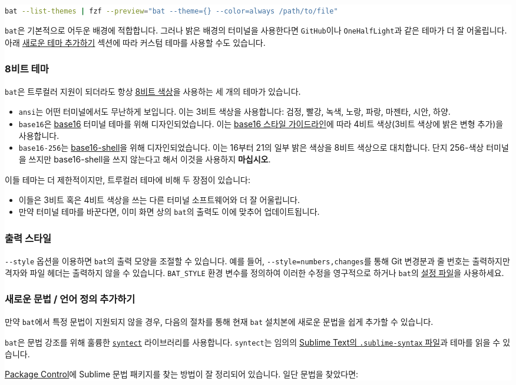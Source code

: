 ```bash
bat --list-themes | fzf --preview="bat --theme={} --color=always /path/to/file"
```

`bat`은 기본적으로 어두운 배경에 적합합니다.
그러나 밝은 배경의 터미널을 사용한다면 `GitHub`이나 `OneHalfLight`과 같은 테마가
더 잘 어울립니다.
아래 [새로운 테마 추가하기](#새로운-테마-추가하기) 섹션에 따라 커스텀 테마를
사용할 수도 있습니다.

### 8비트 테마

`bat`은 트루컬러 지원이 되더라도 항상
[8비트 색상](https://en.wikipedia.org/wiki/ANSI_escape_code#Colors)을 사용하는
세 개의 테마가 있습니다.

- `ansi`는 어떤 터미널에서도 무난하게 보입니다. 이는 3비트 색상을 사용합니다:
  검정, 빨강, 녹색, 노랑, 파랑, 마젠타, 시안, 하양.
- `base16`은 [base16](https://github.com/chriskempson/base16) 터미널 테마를 위해
  디자인되었습니다.
  이는 [base16 스타일 가이드라인](https://github.com/chriskempson/base16/blob/master/styling.md)에
  따라 4비트 색상(3비트 색상에 밝은 변형 추가)을 사용합니다.
- `base16-256`는 [base16-shell](https://github.com/chriskempson/base16-shell)을
  위해 디자인되었습니다.
  이는 16부터 21의 일부 밝은 색상을 8비트 색상으로 대치합니다.
  단지 256-색상 터미널을 쓰지만 base16-shell을 쓰지 않는다고 해서 이것을
  사용하지 **마십시오**.

이들 테마는 더 제한적이지만, 트루컬러 테마에 비해 두 장점이 있습니다:

- 이들은 3비트 혹은 4비트 색상을 쓰는 다른 터미널 소프트웨어와 더 잘
  어울립니다.
- 만약 터미널 테마를 바꾼다면, 이미 화면 상의 `bat`의 출력도 이에 맞추어
  업데이트됩니다.

### 출력 스타일

`--style` 옵션을 이용하면 `bat`의 출력 모양을 조절할 수 있습니다.
예를 들어, `--style=numbers,changes`를 통해 Git 변경분과 줄 번호는 출력하지만
격자와 파일 헤더는 출력하지 않을 수 있습니다.
`BAT_STYLE` 환경 변수를 정의하여 이러한 수정을 영구적으로 하거나 `bat`의
[설정 파일](#설정-파일)을 사용하세요.

### 새로운 문법 / 언어 정의 추가하기

만약 `bat`에서 특정 문법이 지원되지 않을 경우, 다음의 절차를 통해 현재 `bat`
설치본에 새로운 문법을 쉽게 추가할 수 있습니다.

`bat`은 문법 강조를 위해 훌륭한
[`syntect`](https://github.com/trishume/syntect/) 라이브러리를 사용합니다.
`syntect`는 임의의 [Sublime Text의 `.sublime-syntax`
파일](https://www.sublimetext.com/docs/3/syntax.html)과 테마를 읽을 수 있습니다.

[Package Control](https://packagecontrol.io/)에 Sublime 문법 패키지를 찾는
방법이 잘 정리되어 있습니다.
일단 문법을 찾았다면:
